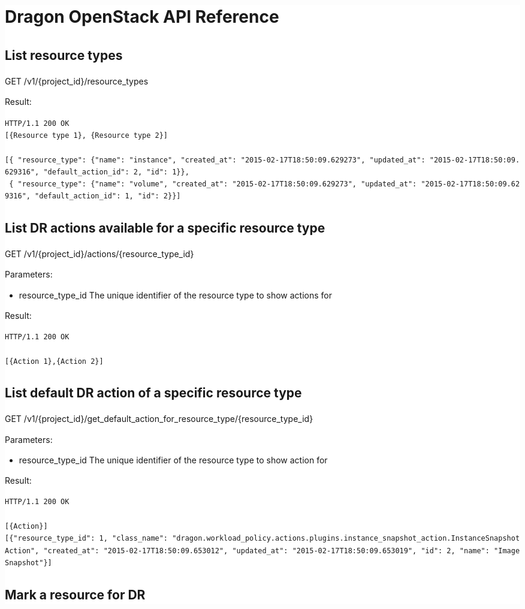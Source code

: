Dragon OpenStack API Reference
============================

List resource types
---------------

GET /v1/{project_id}/resource_types

Result:

```
HTTP/1.1 200 OK
[{Resource type 1}, {Resource type 2}]

[{ "resource_type": {"name": "instance", "created_at": "2015-02-17T18:50:09.629273", "updated_at": "2015-02-17T18:50:09.629316", "default_action_id": 2, "id": 1}},
 { "resource_type": {"name": "volume", "created_at": "2015-02-17T18:50:09.629273", "updated_at": "2015-02-17T18:50:09.629316", "default_action_id": 1, "id": 2}}] 
```


List DR actions available for a specific resource type
--------------------------------------------------

GET /v1/{project_id}/actions/{resource_type_id}

Parameters:
* resource_type_id The unique identifier of the resource type to show actions for 

Result:

```
HTTP/1.1 200 OK

[{Action 1},{Action 2}] 
```


List default DR action of a specific resource type
--------------------------------------------------

GET /v1/{project_id}/get_default_action_for_resource_type/{resource_type_id}

Parameters:
* resource_type_id The unique identifier of the resource type to show action for 

Result:

```
HTTP/1.1 200 OK

[{Action}]
[{"resource_type_id": 1, "class_name": "dragon.workload_policy.actions.plugins.instance_snapshot_action.InstanceSnapshotAction", "created_at": "2015-02-17T18:50:09.653012", "updated_at": "2015-02-17T18:50:09.653019", "id": 2, "name": "Image Snapshot"}] 
```


Mark a resource for DR
-----------------------
